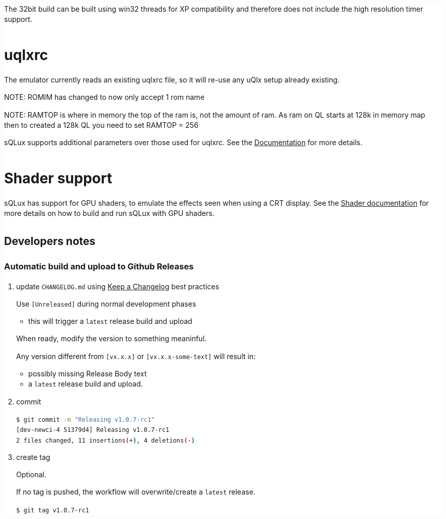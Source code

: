 The 32bit build can be built using win32 threads for XP compatibility and therefore does
not include the high resolution timer support.

# uqlxrc

The emulator currently reads an existing uqlxrc file, so it will re-use any uQlx setup already existing.

NOTE: ROMIM has changed to now only accept 1 rom name

NOTE: RAMTOP is where in memory the top of the ram is, not the amount of ram.
As ram on QL starts at 128k in memory map then to created a 128k QL you
need to set RAMTOP = 256

sQLux supports additional parameters over those used for uqlxrc. See the [Documentation](docs/sqlux.md) for more details.

# Shader support
sQLux has support for GPU shaders, to emulate the effects seen when using a CRT display. See the [Shader documentation](docs/shaders.md) for more details on how to build and run sQLux with GPU shaders.

## Developers notes

### Automatic build and upload to Github Releases

1. update `CHANGELOG.md` using [Keep a Changelog](https://keepachangelog.com/en/1.0.0/) best practices

    Use `[Unreleased]`  during normal development phases
    - this will trigger a `latest` release build and upload

    When ready, modify the version to something meaninful.

    Any version different from `[vx.x.x]` or `[vx.x.x-some-text]` will result in:
    - possibly missing Release Body text
    - a `latest` release build and upload.

2. commit

    ```sh
    $ git commit -m "Releasing v1.0.7-rc1"
    [dev-newci-4 51379d4] Releasing v1.0.7-rc1
    2 files changed, 11 insertions(+), 4 deletions(-)
    ```

3. create tag

    Optional.

    If no tag is pushed, the workflow will overwrite/create a `latest` release.
    ```sh
    $ git tag v1.0.7-rc1
    ```
